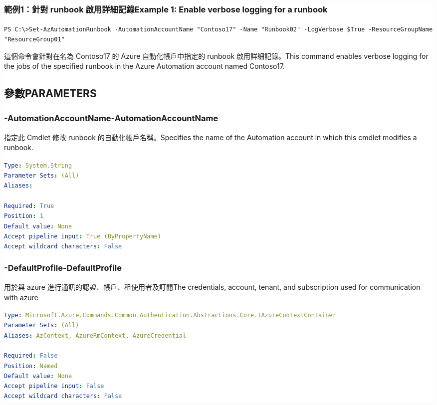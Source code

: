 ### <span data-ttu-id="bfcfe-108">範例1：針對 runbook 啟用詳細記錄</span><span class="sxs-lookup"><span data-stu-id="bfcfe-108">Example 1: Enable verbose logging for a runbook</span></span>
```
PS C:\>Set-AzAutomationRunbook -AutomationAccountName "Contoso17" -Name "Runbook02" -LogVerbose $True -ResourceGroupName "ResourceGroup01"
```

<span data-ttu-id="bfcfe-109">這個命令會針對在名為 Contoso17 的 Azure 自動化帳戶中指定的 runbook 啟用詳細記錄。</span><span class="sxs-lookup"><span data-stu-id="bfcfe-109">This command enables verbose logging for the jobs of the specified runbook in the Azure Automation account named Contoso17.</span></span>

## <span data-ttu-id="bfcfe-110">參數</span><span class="sxs-lookup"><span data-stu-id="bfcfe-110">PARAMETERS</span></span>

### <span data-ttu-id="bfcfe-111">-AutomationAccountName</span><span class="sxs-lookup"><span data-stu-id="bfcfe-111">-AutomationAccountName</span></span>
<span data-ttu-id="bfcfe-112">指定此 Cmdlet 修改 runbook 的自動化帳戶名稱。</span><span class="sxs-lookup"><span data-stu-id="bfcfe-112">Specifies the name of the Automation account in which this cmdlet modifies a runbook.</span></span>

```yaml
Type: System.String
Parameter Sets: (All)
Aliases:

Required: True
Position: 1
Default value: None
Accept pipeline input: True (ByPropertyName)
Accept wildcard characters: False
```

### <span data-ttu-id="bfcfe-113">-DefaultProfile</span><span class="sxs-lookup"><span data-stu-id="bfcfe-113">-DefaultProfile</span></span>
<span data-ttu-id="bfcfe-114">用於與 azure 進行通訊的認證、帳戶、租使用者及訂閱</span><span class="sxs-lookup"><span data-stu-id="bfcfe-114">The credentials, account, tenant, and subscription used for communication with azure</span></span>

```yaml
Type: Microsoft.Azure.Commands.Common.Authentication.Abstractions.Core.IAzureContextContainer
Parameter Sets: (All)
Aliases: AzContext, AzureRmContext, AzureCredential

Required: False
Position: Named
Default value: None
Accept pipeline input: False
Accept wildcard characters: False
```

